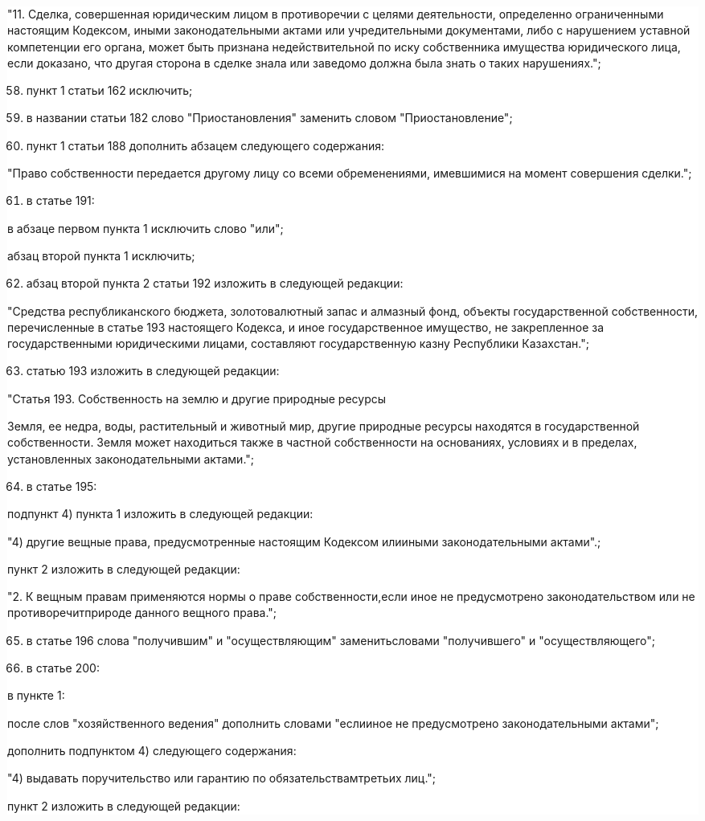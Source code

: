 "11. Сделка, совершенная юридическим лицом в противоречии с целями деятельности, определенно ограниченными настоящим Кодексом, иными законодательными актами или учредительными документами, либо с нарушением уставной компетенции его органа, может быть признана недействительной по иску собственника имущества юридического лица, если доказано, что другая сторона в сделке знала или заведомо должна была знать о таких нарушениях.";

58) пункт 1 статьи 162 исключить;

59) в названии статьи 182 слово "Приостановления" заменить словом "Приостановление";

60) пункт 1 статьи 188 дополнить абзацем следующего содержания:

"Право собственности передается другому лицу со всеми обременениями, имевшимися на момент совершения сделки.";

61) в статье 191:

в абзаце первом пункта 1 исключить слово "или";

абзац второй пункта 1 исключить;

62) абзац второй пункта 2 статьи 192 изложить в следующей редакции:

"Средства республиканского бюджета, золотовалютный запас и алмазный фонд, объекты государственной собственности, перечисленные в статье 193 настоящего Кодекса, и иное государственное имущество, не закрепленное за государственными юридическими лицами, составляют государственную казну Республики Казахстан.";

63) статью 193 изложить в следующей редакции:

"Статья 193. Собственность на землю и другие природные ресурсы

Земля, ее недра, воды, растительный и животный мир, другие природные ресурсы находятся в государственной собственности. Земля может находиться также в частной собственности на основаниях, условиях и в пределах, установленных законодательными актами.";

64) в статье 195:

подпункт 4) пункта 1 изложить в следующей редакции:

"4) другие вещные права, предусмотренные настоящим Кодексом илииными законодательными актами".;

пункт 2 изложить в следующей редакции:

"2. К вещным правам применяются нормы о праве собственности,если иное не предусмотрено законодательством или не противоречитприроде данного вещного права.";

65) в статье 196 слова "получившим" и "осуществляющим" заменитьсловами "получившего" и "осуществляющего";

66) в статье 200:

в пункте 1:

после слов "хозяйственного ведения" дополнить словами "еслииное не предусмотрено законодательными актами";

дополнить подпунктом 4) следующего содержания:

"4) выдавать поручительство или гарантию по обязательствамтретьих лиц.";

пункт 2 изложить в следующей редакции:
